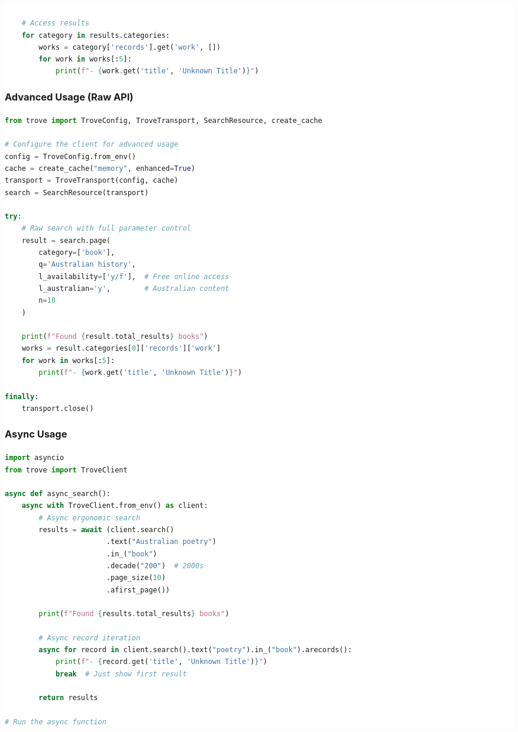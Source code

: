 ```python
    
    # Access results
    for category in results.categories:
        works = category['records'].get('work', [])
        for work in works[:5]:
            print(f"- {work.get('title', 'Unknown Title')}")
```

### Advanced Usage (Raw API)

```python
from trove import TroveConfig, TroveTransport, SearchResource, create_cache

# Configure the client for advanced usage
config = TroveConfig.from_env()
cache = create_cache("memory", enhanced=True)
transport = TroveTransport(config, cache)
search = SearchResource(transport)

try:
    # Raw search with full parameter control
    result = search.page(
        category=['book'],
        q='Australian history',
        l_availability=['y/f'],  # Free online access
        l_australian='y',        # Australian content
        n=10
    )
    
    print(f"Found {result.total_results} books")
    works = result.categories[0]['records']['work']
    for work in works[:5]:
        print(f"- {work.get('title', 'Unknown Title')}")

finally:
    transport.close()
```

### Async Usage

```python
import asyncio
from trove import TroveClient

async def async_search():
    async with TroveClient.from_env() as client:
        # Async ergonomic search
        results = await (client.search()
                        .text("Australian poetry")
                        .in_("book")
                        .decade("200")  # 2000s
                        .page_size(10)
                        .afirst_page())
        
        print(f"Found {results.total_results} books")
        
        # Async record iteration
        async for record in client.search().text("poetry").in_("book").arecords():
            print(f"- {record.get('title', 'Unknown Title')}")
            break  # Just show first result
        
        return results

# Run the async function
```